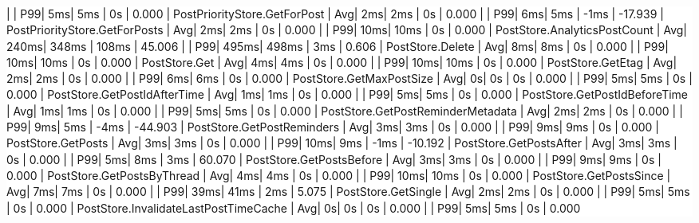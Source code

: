 | |  P99| 5ms| 5ms | 0s | 0.000
| PostPriorityStore.GetForPost |  Avg| 2ms| 2ms | 0s | 0.000
| |  P99| 6ms| 5ms | -1ms | -17.939
| PostPriorityStore.GetForPosts |  Avg| 2ms| 2ms | 0s | 0.000
| |  P99| 10ms| 10ms | 0s | 0.000
| PostStore.AnalyticsPostCount |  Avg| 240ms| 348ms | 108ms | 45.006
| |  P99| 495ms| 498ms | 3ms | 0.606
| PostStore.Delete |  Avg| 8ms| 8ms | 0s | 0.000
| |  P99| 10ms| 10ms | 0s | 0.000
| PostStore.Get |  Avg| 4ms| 4ms | 0s | 0.000
| |  P99| 10ms| 10ms | 0s | 0.000
| PostStore.GetEtag |  Avg| 2ms| 2ms | 0s | 0.000
| |  P99| 6ms| 6ms | 0s | 0.000
| PostStore.GetMaxPostSize |  Avg| 0s| 0s | 0s | 0.000
| |  P99| 5ms| 5ms | 0s | 0.000
| PostStore.GetPostIdAfterTime |  Avg| 1ms| 1ms | 0s | 0.000
| |  P99| 5ms| 5ms | 0s | 0.000
| PostStore.GetPostIdBeforeTime |  Avg| 1ms| 1ms | 0s | 0.000
| |  P99| 5ms| 5ms | 0s | 0.000
| PostStore.GetPostReminderMetadata |  Avg| 2ms| 2ms | 0s | 0.000
| |  P99| 9ms| 5ms | -4ms | -44.903
| PostStore.GetPostReminders |  Avg| 3ms| 3ms | 0s | 0.000
| |  P99| 9ms| 9ms | 0s | 0.000
| PostStore.GetPosts |  Avg| 3ms| 3ms | 0s | 0.000
| |  P99| 10ms| 9ms | -1ms | -10.192
| PostStore.GetPostsAfter |  Avg| 3ms| 3ms | 0s | 0.000
| |  P99| 5ms| 8ms | 3ms | 60.070
| PostStore.GetPostsBefore |  Avg| 3ms| 3ms | 0s | 0.000
| |  P99| 9ms| 9ms | 0s | 0.000
| PostStore.GetPostsByThread |  Avg| 4ms| 4ms | 0s | 0.000
| |  P99| 10ms| 10ms | 0s | 0.000
| PostStore.GetPostsSince |  Avg| 7ms| 7ms | 0s | 0.000
| |  P99| 39ms| 41ms | 2ms | 5.075
| PostStore.GetSingle |  Avg| 2ms| 2ms | 0s | 0.000
| |  P99| 5ms| 5ms | 0s | 0.000
| PostStore.InvalidateLastPostTimeCache |  Avg| 0s| 0s | 0s | 0.000
| |  P99| 5ms| 5ms | 0s | 0.000